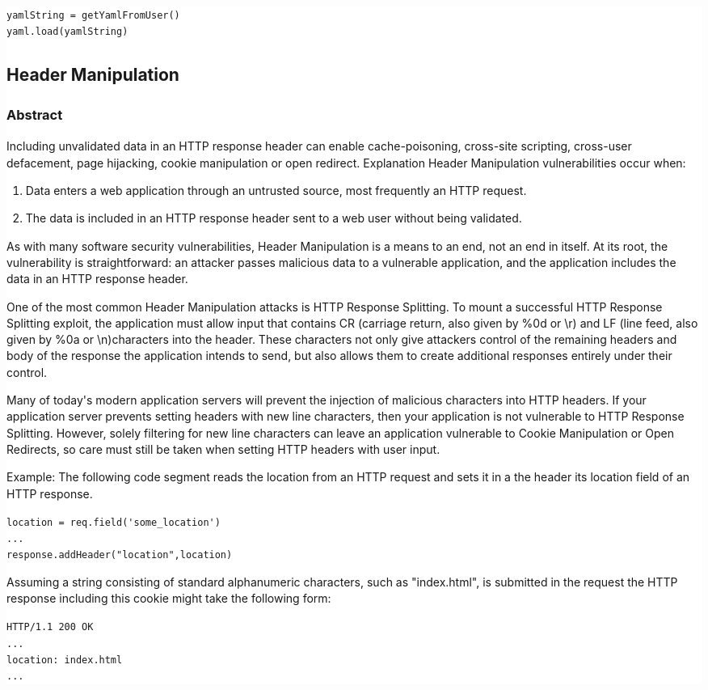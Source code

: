	yamlString = getYamlFromUser()
	yaml.load(yamlString)










## Header Manipulation
### Abstract
Including unvalidated data in an HTTP response header can enable cache-poisoning, cross-site scripting, cross-user defacement, page hijacking, cookie manipulation or open redirect.
Explanation
Header Manipulation vulnerabilities occur when:

1. Data enters a web application through an untrusted source, most frequently an HTTP request.

2. The data is included in an HTTP response header sent to a web user without being validated.

As with many software security vulnerabilities, Header Manipulation is a means to an end, not an end in itself. At its root, the vulnerability is straightforward: an attacker passes malicious data to a vulnerable application, and the application includes the data in an HTTP response header.

One of the most common Header Manipulation attacks is HTTP Response Splitting. To mount a successful HTTP Response Splitting exploit, the application must allow input that contains CR (carriage return, also given by %0d or \r) and LF (line feed, also given by %0a or \n)characters into the header. These characters not only give attackers control of the remaining headers and body of the response the application intends to send, but also allows them to create additional responses entirely under their control.

Many of today's modern application servers will prevent the injection of malicious characters into HTTP headers. If your application server prevents setting headers with new line characters, then your application is not vulnerable to HTTP Response Splitting. However, solely filtering for new line characters can leave an application vulnerable to Cookie Manipulation or Open Redirects, so care must still be taken when setting HTTP headers with user input.

Example: The following code segment reads the location from an HTTP request and sets it in a the header its location field of an HTTP response.



    location = req.field('some_location')
    ...
    response.addHeader("location",location)


Assuming a string consisting of standard alphanumeric characters, such as "index.html", is submitted in the request the HTTP response including this cookie might take the following form:



	HTTP/1.1 200 OK
	...
	location: index.html
	...

